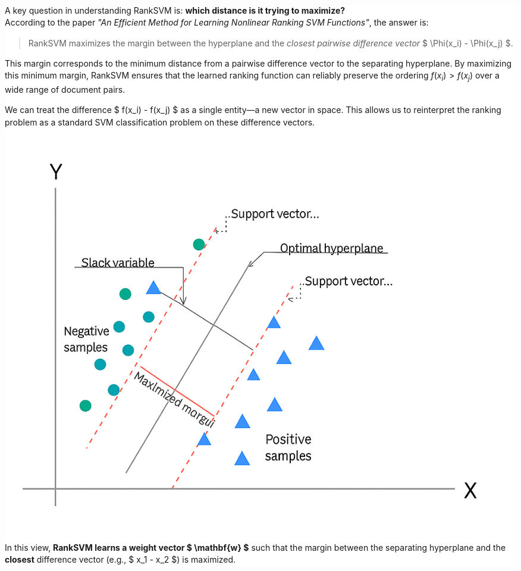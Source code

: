 A key question in understanding RankSVM is: **which distance is it trying to maximize?**  
According to the paper *"An Efficient Method for Learning Nonlinear Ranking SVM Functions"*, the answer is:

> RankSVM maximizes the margin between the hyperplane and the *closest pairwise difference vector* $ \Phi(x_i) - \Phi(x_j) $.

This margin corresponds to the minimum distance from a pairwise difference vector to the separating hyperplane. By maximizing this minimum margin, RankSVM ensures that the learned ranking function can reliably preserve the ordering  $f(x_i) > f(x_j)$ over a wide range of document pairs.

We can treat the difference $ f(x_i) - f(x_j) $ as a single entity—a new vector in space. This allows us to reinterpret the ranking problem as a standard SVM classification problem on these difference vectors.

![ranksvm](./images/ranksvm.png)

In this view, **RankSVM learns a weight vector $ \mathbf{w} $** such that the margin between the separating hyperplane and the **closest** difference vector (e.g.,  $ x_1 - x_2 $) is maximized.

